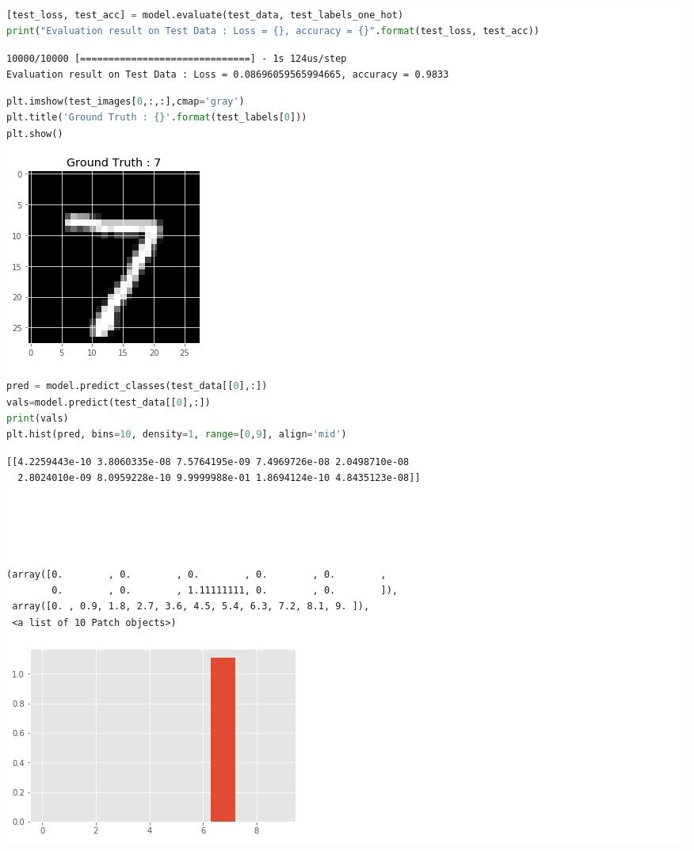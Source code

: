 

```python
[test_loss, test_acc] = model.evaluate(test_data, test_labels_one_hot)
print("Evaluation result on Test Data : Loss = {}, accuracy = {}".format(test_loss, test_acc))
```

    10000/10000 [==============================] - 1s 124us/step
    Evaluation result on Test Data : Loss = 0.08696059565994665, accuracy = 0.9833
    


```python
plt.imshow(test_images[0,:,:],cmap='gray')
plt.title('Ground Truth : {}'.format(test_labels[0]))
plt.show()
```


![png](https://github.com/Ruthvicp/CS5590_PyDL/blob/master/Module2/In_Class_Exercise/ICE2/Documentation/output_15_0.png)



```python
pred = model.predict_classes(test_data[[0],:])
vals=model.predict(test_data[[0],:])
print(vals)
plt.hist(pred, bins=10, density=1, range=[0,9], align='mid')

```

    [[4.2259443e-10 3.8060335e-08 7.5764195e-09 7.4969726e-08 2.0498710e-08
      2.8024010e-09 8.0959228e-10 9.9999988e-01 1.8694124e-10 4.8435123e-08]]
    




    (array([0.        , 0.        , 0.        , 0.        , 0.        ,
            0.        , 0.        , 1.11111111, 0.        , 0.        ]),
     array([0. , 0.9, 1.8, 2.7, 3.6, 4.5, 5.4, 6.3, 7.2, 8.1, 9. ]),
     <a list of 10 Patch objects>)




![png](https://github.com/Ruthvicp/CS5590_PyDL/blob/master/Module2/In_Class_Exercise/ICE2/Documentation/output_16_2.png)